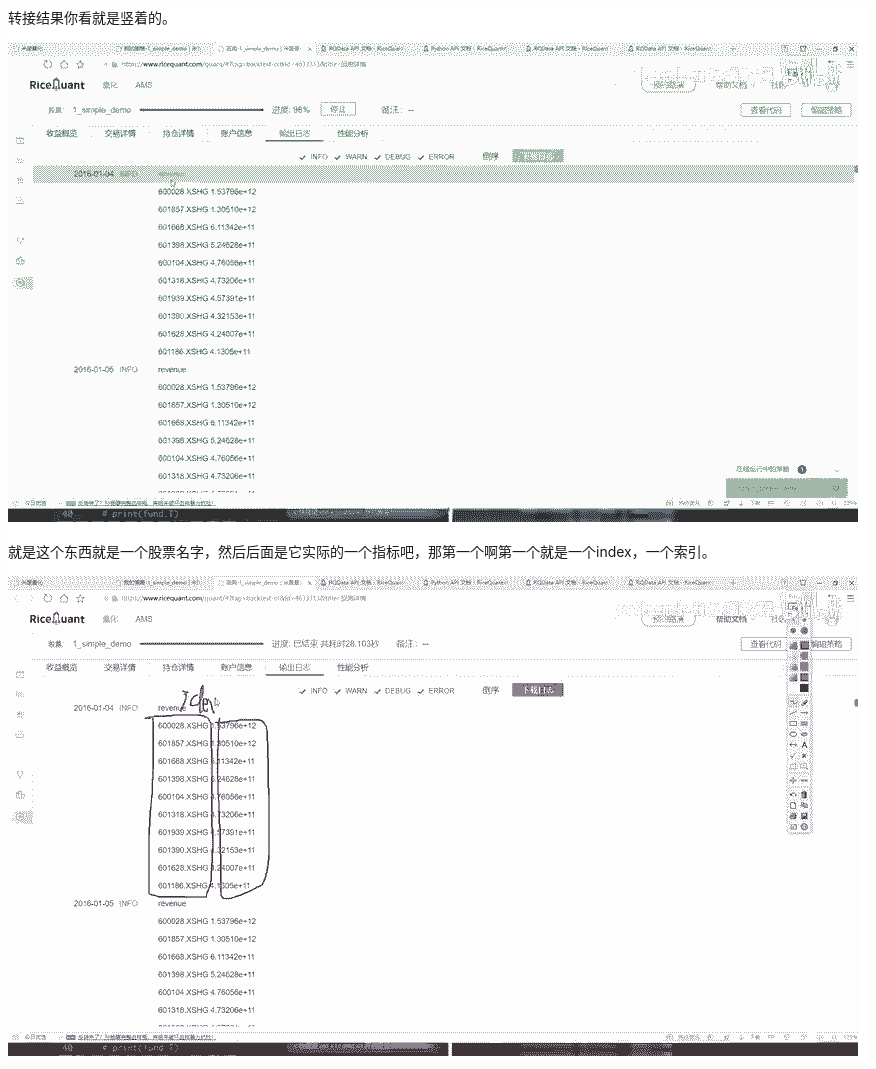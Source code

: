 转接结果你看就是竖着的。

![](img/b1c03a7660a5c8acbe126c4e2fe3c9b9_8.png)

就是这个东西就是一个股票名字，然后后面是它实际的一个指标吧，那第一个啊第一个就是一个index，一个索引。



![](img/b1c03a7660a5c8acbe126c4e2fe3c9b9_10.png)
